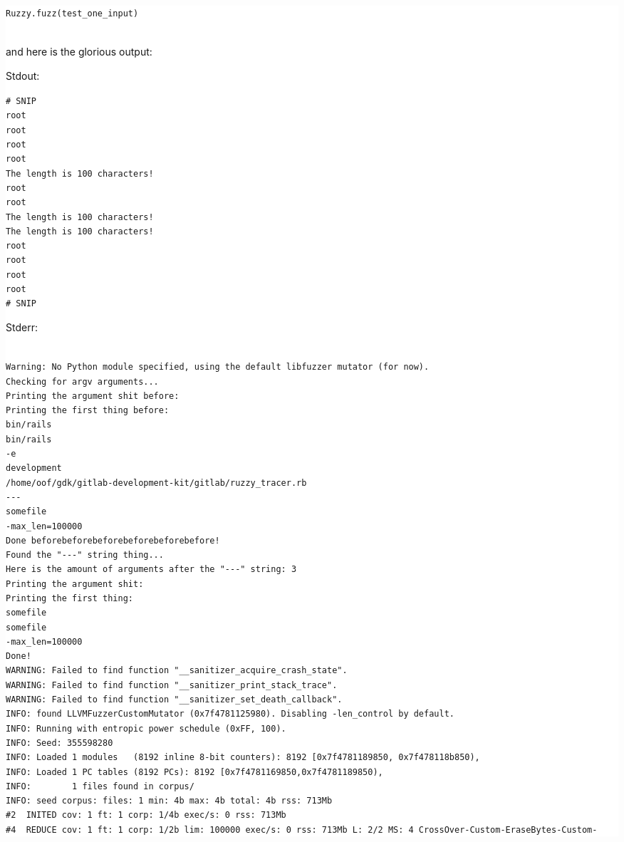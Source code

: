 ```
Ruzzy.fuzz(test_one_input)


```

and here is the glorious output:

Stdout:

```
# SNIP
root
root
root
root
The length is 100 characters!
root
root
The length is 100 characters!
The length is 100 characters!
root
root
root
root
# SNIP
```

Stderr:

```

Warning: No Python module specified, using the default libfuzzer mutator (for now).
Checking for argv arguments...
Printing the argument shit before:
Printing the first thing before:
bin/rails
bin/rails
-e
development
/home/oof/gdk/gitlab-development-kit/gitlab/ruzzy_tracer.rb
---
somefile
-max_len=100000
Done beforebeforebeforebeforebeforebefore!
Found the "---" string thing...
Here is the amount of arguments after the "---" string: 3
Printing the argument shit:
Printing the first thing:
somefile
somefile
-max_len=100000
Done!
WARNING: Failed to find function "__sanitizer_acquire_crash_state".
WARNING: Failed to find function "__sanitizer_print_stack_trace".
WARNING: Failed to find function "__sanitizer_set_death_callback".
INFO: found LLVMFuzzerCustomMutator (0x7f4781125980). Disabling -len_control by default.
INFO: Running with entropic power schedule (0xFF, 100).
INFO: Seed: 355598280
INFO: Loaded 1 modules   (8192 inline 8-bit counters): 8192 [0x7f4781189850, 0x7f478118b850),
INFO: Loaded 1 PC tables (8192 PCs): 8192 [0x7f4781169850,0x7f4781189850),
INFO:        1 files found in corpus/
INFO: seed corpus: files: 1 min: 4b max: 4b total: 4b rss: 713Mb
#2	INITED cov: 1 ft: 1 corp: 1/4b exec/s: 0 rss: 713Mb
#4	REDUCE cov: 1 ft: 1 corp: 1/2b lim: 100000 exec/s: 0 rss: 713Mb L: 2/2 MS: 4 CrossOver-Custom-EraseBytes-Custom-
```